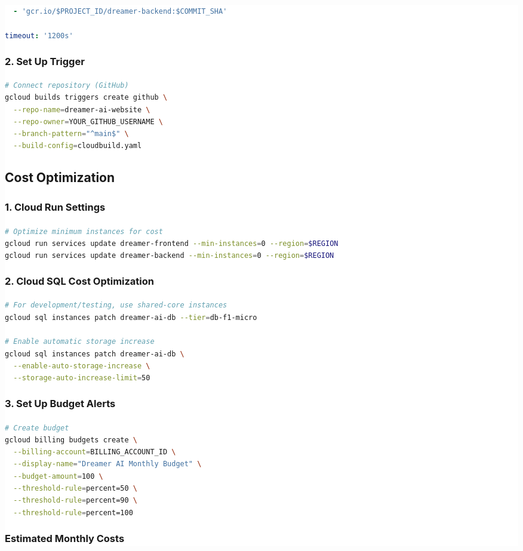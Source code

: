 ```yaml
  - 'gcr.io/$PROJECT_ID/dreamer-backend:$COMMIT_SHA'

timeout: '1200s'
```

### 2. Set Up Trigger

```bash
# Connect repository (GitHub)
gcloud builds triggers create github \
  --repo-name=dreamer-ai-website \
  --repo-owner=YOUR_GITHUB_USERNAME \
  --branch-pattern="^main$" \
  --build-config=cloudbuild.yaml
```

## Cost Optimization

### 1. Cloud Run Settings

```bash
# Optimize minimum instances for cost
gcloud run services update dreamer-frontend --min-instances=0 --region=$REGION
gcloud run services update dreamer-backend --min-instances=0 --region=$REGION
```

### 2. Cloud SQL Cost Optimization

```bash
# For development/testing, use shared-core instances
gcloud sql instances patch dreamer-ai-db --tier=db-f1-micro

# Enable automatic storage increase
gcloud sql instances patch dreamer-ai-db \
  --enable-auto-storage-increase \
  --storage-auto-increase-limit=50
```

### 3. Set Up Budget Alerts

```bash
# Create budget
gcloud billing budgets create \
  --billing-account=BILLING_ACCOUNT_ID \
  --display-name="Dreamer AI Monthly Budget" \
  --budget-amount=100 \
  --threshold-rule=percent=50 \
  --threshold-rule=percent=90 \
  --threshold-rule=percent=100
```

### Estimated Monthly Costs

